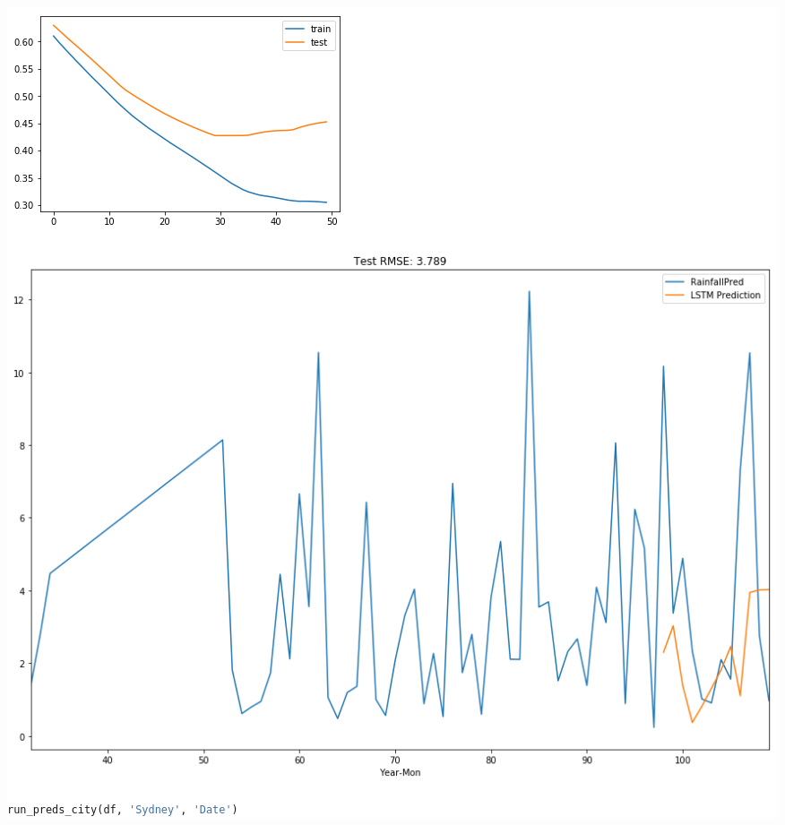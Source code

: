 ![png](/img/ausweather_36_1.png)



![png](/img/ausweather_36_2.png)



```python
run_preds_city(df, 'Sydney', 'Date')
```
